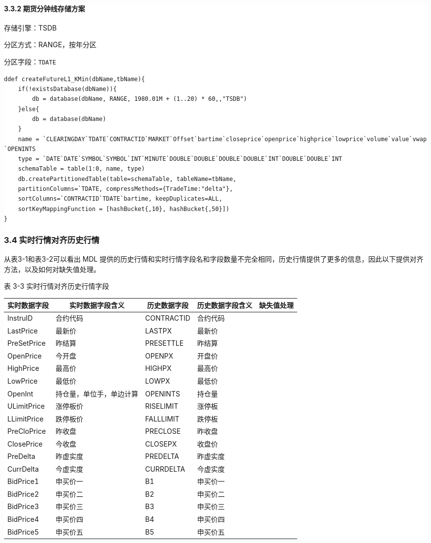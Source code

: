 #### 3.3.2 期货分钟线存储方案

存储引擎：TSDB

分区方式：RANGE，按年分区

分区字段：`TDATE`

```
ddef createFutureL1_KMin(dbName,tbName){
	if(!existsDatabase(dbName)){
		db = database(dbName, RANGE, 1980.01M + (1..20) * 60,,"TSDB")
	}else{
		db = database(dbName)
	}
	name = `CLEARINGDAY`TDATE`CONTRACTID`MARKET`Offset`bartime`closeprice`openprice`highprice`lowprice`volume`value`vwap`OPENINTS
	type = `DATE`DATE`SYMBOL`SYMBOL`INT`MINUTE`DOUBLE`DOUBLE`DOUBLE`DOUBLE`INT`DOUBLE`DOUBLE`INT
	schemaTable = table(1:0, name, type)
	db.createPartitionedTable(table=schemaTable, tableName=tbName,
	partitionColumns=`TDATE, compressMethods={TradeTime:"delta"},
	sortColumns=`CONTRACTID`TDATE`bartime, keepDuplicates=ALL,
	sortKeyMappingFunction = [hashBucket{,10}, hashBucket{,50}])
}
```

### 3.4 实时行情对齐历史行情

从表3-1和表3-2可以看出 MDL
提供的历史行情和实时行情字段名和字段数量不完全相同，历史行情提供了更多的信息，因此以下提供对齐方法，以及如何对缺失值处理。

表 3-3 实时行情对齐历史行情字段

| **实时数据字段** | **实时数据字段含义** | **历史数据字段** | **历史数据字段含义** | **缺失值处理** |
| --- | --- | --- | --- | --- |
| InstruID | 合约代码 | CONTRACTID | 合约代码 |  |
| LastPrice | 最新价 | LASTPX | 最新价 |  |
| PreSetPrice | 昨结算 | PRESETTLE | 昨结算 |  |
| OpenPrice | 今开盘 | OPENPX | 开盘价 |  |
| HighPrice | 最高价 | HIGHPX | 最高价 |  |
| LowPrice | 最低价 | LOWPX | 最低价 |  |
| OpenInt | 持仓量，单位手，单边计算 | OPENINTS | 持仓量 |  |
| ULimitPrice | 涨停板价 | RISELIMIT | 涨停板 |  |
| LLimitPrice | 跌停板价 | FALLLIMIT | 跌停板 |  |
| PreCloPrice | 昨收盘 | PRECLOSE | 昨收盘 |  |
| ClosePrice | 今收盘 | CLOSEPX | 收盘价 |  |
| PreDelta | 昨虚实度 | PREDELTA | 昨虚实度 |  |
| CurrDelta | 今虚实度 | CURRDELTA | 今虚实度 |  |
| BidPrice1 | 申买价一 | B1 | 申买价一 |  |
| BidPrice2 | 申买价二 | B2 | 申买价二 |  |
| BidPrice3 | 申买价三 | B3 | 申买价三 |  |
| BidPrice4 | 申买价四 | B4 | 申买价四 |  |
| BidPrice5 | 申买价五 | B5 | 申买价五 |  |